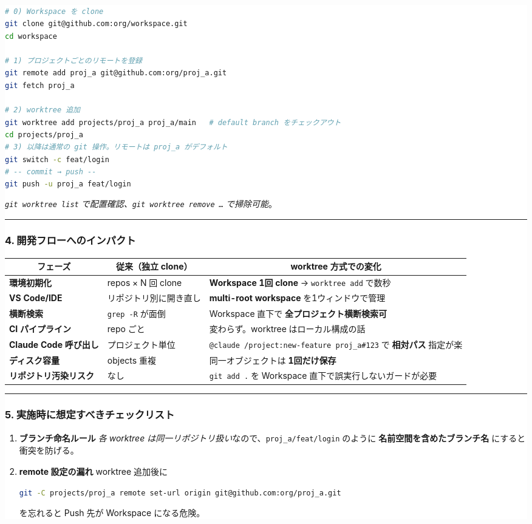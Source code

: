 ```bash
# 0) Workspace を clone
git clone git@github.com:org/workspace.git
cd workspace

# 1) プロジェクトごとのリモートを登録
git remote add proj_a git@github.com:org/proj_a.git
git fetch proj_a

# 2) worktree 追加
git worktree add projects/proj_a proj_a/main   # default branch をチェックアウト
cd projects/proj_a
# 3) 以降は通常の git 操作。リモートは proj_a がデフォルト
git switch -c feat/login
# -- commit → push --
git push -u proj_a feat/login
```

*`git worktree list` で配置確認、`git worktree remove …` で掃除可能*。

---

### 4. 開発フローへのインパクト

| フェーズ                 | 従来（独立 clone）      | worktree 方式での変化                                           |
| -------------------- | ----------------- | --------------------------------------------------------- |
| **環境初期化**            | repos × N 回 clone | **Workspace 1回 clone** → `worktree add` で数秒               |
| **VS Code/IDE**      | リポジトリ別に開き直し       | **multi-root workspace** を1ウィンドウで管理                       |
| **横断検索**             | `grep -R` が面倒     | Workspace 直下で **全プロジェクト横断検索可**                            |
| **CI パイプライン**        | repo ごと           | 変わらず。worktree はローカル構成の話                                   |
| **Claude Code 呼び出し** | プロジェクト単位          | `@claude /project:new-feature proj_a#123` で **相対パス** 指定が楽 |
| **ディスク容量**           | objects 重複        | 同一オブジェクトは **1回だけ保存**                                      |
| **リポジトリ汚染リスク**       | なし                | `git add .` を Workspace 直下で誤実行しないガードが必要                   |

---

### 5. 実施時に想定すべきチェックリスト

1. **ブランチ命名ルール**
   *各 worktree は同一リポジトリ扱い*なので、`proj_a/feat/login` のように **名前空間を含めたブランチ名** にすると衝突を防げる。

2. **remote 設定の漏れ**
   worktree 追加後に

   ```bash
   git -C projects/proj_a remote set-url origin git@github.com:org/proj_a.git
   ```

   を忘れると Push 先が Workspace になる危険。
